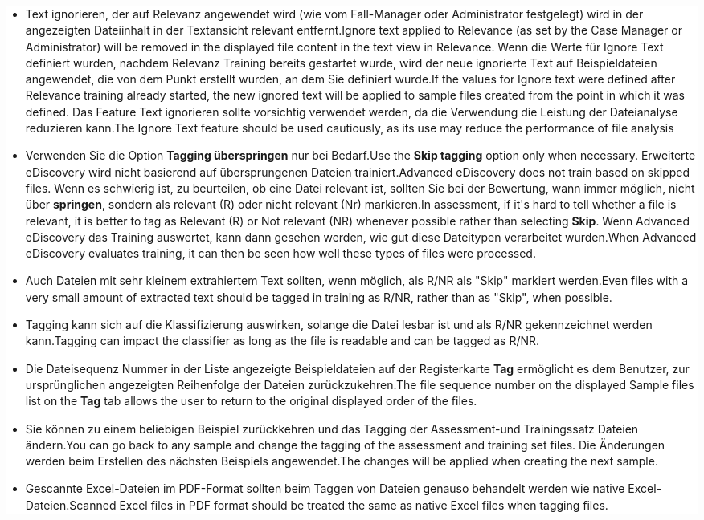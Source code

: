   - <span data-ttu-id="b4d13-129">Text ignorieren, der auf Relevanz angewendet wird (wie vom Fall-Manager oder Administrator festgelegt) wird in der angezeigten Dateiinhalt in der Textansicht relevant entfernt.</span><span class="sxs-lookup"><span data-stu-id="b4d13-129">Ignore text applied to Relevance (as set by the Case Manager or Administrator) will be removed in the displayed file content in the text view in Relevance.</span></span> <span data-ttu-id="b4d13-130">Wenn die Werte für Ignore Text definiert wurden, nachdem Relevanz Training bereits gestartet wurde, wird der neue ignorierte Text auf Beispieldateien angewendet, die von dem Punkt erstellt wurden, an dem Sie definiert wurde.</span><span class="sxs-lookup"><span data-stu-id="b4d13-130">If the values for Ignore text were defined after Relevance training already started, the new ignored text will be applied to sample files created from the point in which it was defined.</span></span> <span data-ttu-id="b4d13-131">Das Feature Text ignorieren sollte vorsichtig verwendet werden, da die Verwendung die Leistung der Dateianalyse reduzieren kann.</span><span class="sxs-lookup"><span data-stu-id="b4d13-131">The Ignore Text feature should be used cautiously, as its use may reduce the performance of file analysis</span></span>
    
  - <span data-ttu-id="b4d13-132">Verwenden Sie die Option **Tagging überspringen** nur bei Bedarf.</span><span class="sxs-lookup"><span data-stu-id="b4d13-132">Use the **Skip tagging** option only when necessary.</span></span> <span data-ttu-id="b4d13-133">Erweiterte eDiscovery wird nicht basierend auf übersprungenen Dateien trainiert.</span><span class="sxs-lookup"><span data-stu-id="b4d13-133">Advanced eDiscovery does not train based on skipped files.</span></span> <span data-ttu-id="b4d13-134">Wenn es schwierig ist, zu beurteilen, ob eine Datei relevant ist, sollten Sie bei der Bewertung, wann immer möglich, nicht über **springen**, sondern als relevant (R) oder nicht relevant (Nr) markieren.</span><span class="sxs-lookup"><span data-stu-id="b4d13-134">In assessment, if it's hard to tell whether a file is relevant, it is better to tag as Relevant (R) or Not relevant (NR) whenever possible rather than selecting **Skip**.</span></span> <span data-ttu-id="b4d13-135">Wenn Advanced eDiscovery das Training auswertet, kann dann gesehen werden, wie gut diese Dateitypen verarbeitet wurden.</span><span class="sxs-lookup"><span data-stu-id="b4d13-135">When Advanced eDiscovery evaluates training, it can then be seen how well these types of files were processed.</span></span>
    
  - <span data-ttu-id="b4d13-136">Auch Dateien mit sehr kleinem extrahiertem Text sollten, wenn möglich, als R/NR als "Skip" markiert werden.</span><span class="sxs-lookup"><span data-stu-id="b4d13-136">Even files with a very small amount of extracted text should be tagged in training as R/NR, rather than as "Skip", when possible.</span></span> 
    
  - <span data-ttu-id="b4d13-137">Tagging kann sich auf die Klassifizierung auswirken, solange die Datei lesbar ist und als R/NR gekennzeichnet werden kann.</span><span class="sxs-lookup"><span data-stu-id="b4d13-137">Tagging can impact the classifier as long as the file is readable and can be tagged as R/NR.</span></span>
    
  - <span data-ttu-id="b4d13-138">Die Dateisequenz Nummer in der Liste angezeigte Beispieldateien auf der Registerkarte **Tag** ermöglicht es dem Benutzer, zur ursprünglichen angezeigten Reihenfolge der Dateien zurückzukehren.</span><span class="sxs-lookup"><span data-stu-id="b4d13-138">The file sequence number on the displayed Sample files list on the **Tag** tab allows the user to return to the original displayed order of the files.</span></span> 
    
  - <span data-ttu-id="b4d13-139">Sie können zu einem beliebigen Beispiel zurückkehren und das Tagging der Assessment-und Trainingssatz Dateien ändern.</span><span class="sxs-lookup"><span data-stu-id="b4d13-139">You can go back to any sample and change the tagging of the assessment and training set files.</span></span> <span data-ttu-id="b4d13-140">Die Änderungen werden beim Erstellen des nächsten Beispiels angewendet.</span><span class="sxs-lookup"><span data-stu-id="b4d13-140">The changes will be applied when creating the next sample.</span></span>
    
  - <span data-ttu-id="b4d13-141">Gescannte Excel-Dateien im PDF-Format sollten beim Taggen von Dateien genauso behandelt werden wie native Excel-Dateien.</span><span class="sxs-lookup"><span data-stu-id="b4d13-141">Scanned Excel files in PDF format should be treated the same as native Excel files when tagging files.</span></span>
    